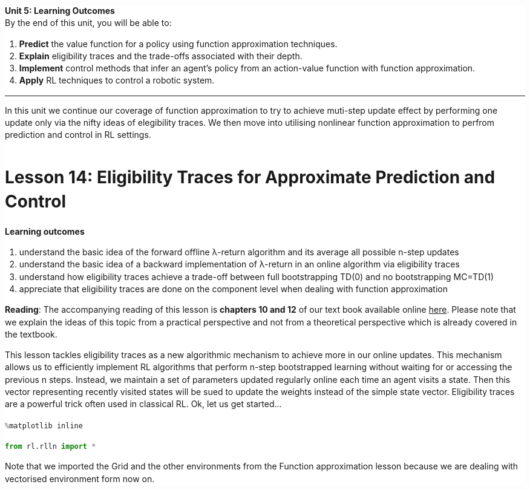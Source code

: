 **Unit 5: Learning Outcomes**  
By the end of this unit, you will be able to:  

1. **Predict** the value function for a policy using function approximation techniques.  
2. **Explain** eligibility traces and the trade-offs associated with their depth.  
3. **Implement** control methods that infer an agent’s policy from an action-value function with function approximation.  
4. **Apply** RL techniques to control a robotic system.  

---
In this unit we continue our coverage of function approximation to try to achieve muti-step update effect by performing one update only via the nifty ideas of elegibility traces. We then move into utilising nonlinear function approximation to perfrom prediction and control in RL settings.

# Lesson 14: Eligibility Traces for Approximate Prediction and Control

**Learning outcomes**

1. understand the basic idea of the forward offline λ-return algorithm and its average all possible n-step updates
1. understand the basic idea of a backward implementation of λ-return in an online algorithm via eligibility traces 
1. understand how eligibility traces achieve a trade-off between full bootstrapping TD(0) and no bootstrapping MC=TD(1)
1. appreciate that eligibility traces are done on the component level when dealing with function approximation

**Reading**:
The accompanying reading of this lesson is **chapters 10 and 12** of our text book available online [here](http://incompleteideas.net/book/RLbook2020.pdf). Please note that we explain the ideas of this topic from a practical perspective and not from a theoretical perspective which is already covered in the textbook.

This lesson tackles eligibility traces as a new algorithmic mechanism to achieve more in our online updates. This mechanism allows us to efficiently implement RL algorithms that perform n-step bootstrapped learning without waiting for or accessing the previous n steps. Instead, we maintain a set of parameters updated regularly online each time an agent visits a state. Then this vector representing recently visited states will be sued to update the weights instead of the simple state vector. Eligibility traces are a powerful trick often used in classical RL.
Ok, let us get started...


```python
%matplotlib inline
```


```python
from rl.rlln import *
```


<style>.container {width:90% !important}</style>


Note that we imported the Grid and the other environments from the Function approximation lesson because we are dealing with vectorised environment form now on.
